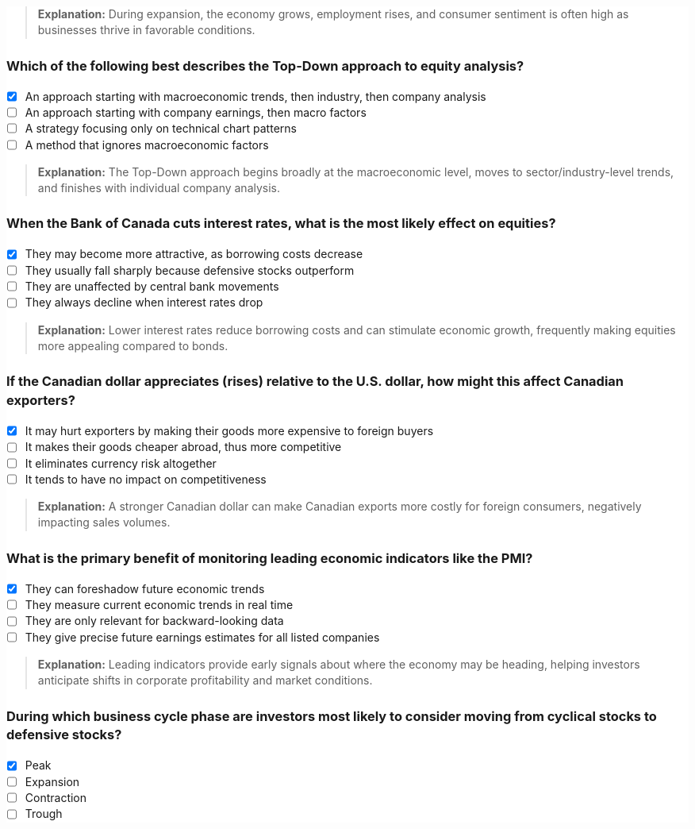> **Explanation:** During expansion, the economy grows, employment rises, and consumer sentiment is often high as businesses thrive in favorable conditions.

### Which of the following best describes the Top-Down approach to equity analysis?

- [x] An approach starting with macroeconomic trends, then industry, then company analysis
- [ ] An approach starting with company earnings, then macro factors
- [ ] A strategy focusing only on technical chart patterns
- [ ] A method that ignores macroeconomic factors

> **Explanation:** The Top-Down approach begins broadly at the macroeconomic level, moves to sector/industry-level trends, and finishes with individual company analysis.

### When the Bank of Canada cuts interest rates, what is the most likely effect on equities?

- [x] They may become more attractive, as borrowing costs decrease
- [ ] They usually fall sharply because defensive stocks outperform
- [ ] They are unaffected by central bank movements
- [ ] They always decline when interest rates drop

> **Explanation:** Lower interest rates reduce borrowing costs and can stimulate economic growth, frequently making equities more appealing compared to bonds.

### If the Canadian dollar appreciates (rises) relative to the U.S. dollar, how might this affect Canadian exporters?

- [x] It may hurt exporters by making their goods more expensive to foreign buyers
- [ ] It makes their goods cheaper abroad, thus more competitive
- [ ] It eliminates currency risk altogether
- [ ] It tends to have no impact on competitiveness

> **Explanation:** A stronger Canadian dollar can make Canadian exports more costly for foreign consumers, negatively impacting sales volumes.

### What is the primary benefit of monitoring leading economic indicators like the PMI?

- [x] They can foreshadow future economic trends
- [ ] They measure current economic trends in real time
- [ ] They are only relevant for backward-looking data
- [ ] They give precise future earnings estimates for all listed companies

> **Explanation:** Leading indicators provide early signals about where the economy may be heading, helping investors anticipate shifts in corporate profitability and market conditions.

### During which business cycle phase are investors most likely to consider moving from cyclical stocks to defensive stocks?

- [x] Peak
- [ ] Expansion
- [ ] Contraction
- [ ] Trough

